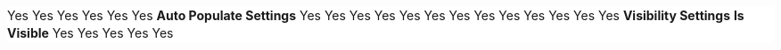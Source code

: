    </td>
   <td>Yes
   </td>
   <td>Yes
   </td>
   <td>Yes
   </td>
   <td>Yes
   </td>
   <td>Yes
   </td>
   <td>Yes
   </td>
  </tr>
  <tr bgcolor="#FAFAFA">
   <td><strong>Auto Populate Settings</strong>
   </td>
   <td>Yes
   </td>
   <td>Yes
   </td>
   <td>Yes
   </td>
   <td>Yes
   </td>
   <td>Yes
   </td>
   <td>Yes
   </td>
   <td>Yes
   </td>
   <td>Yes
   </td>
   <td>Yes
   </td>
   <td>Yes
   </td>
   <td>Yes
   </td>
   <td>Yes
   </td>
   <td>Yes
   </td>
  </tr>
  <tr bgcolor="#ECECEC">
   <td colspan="12" ><strong>Visibility Settings</strong>
   </td>
   <td>
   </td>
   <td>
   </td>
  </tr>
  <tr>
   <td><strong>Is Visible</strong>
   </td>
   <td>Yes
   </td>
   <td>Yes
   </td>
   <td>Yes
   </td>
   <td>Yes
   </td>
   <td>Yes